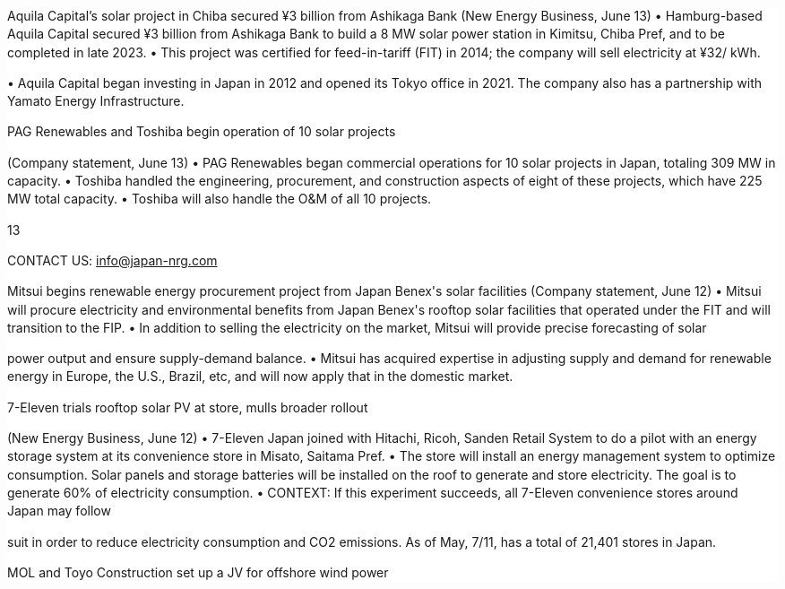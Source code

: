 

Aquila Capital’s solar project in Chiba secured ¥3 billion from Ashikaga Bank
(New Energy Business, June 13)
•  Hamburg-based Aquila Capital secured ¥3 billion from Ashikaga Bank to build a 8 MW solar power
station in Kimitsu, Chiba Pref, and to be completed in late 2023.
•  This project was certified for feed-in-tariff (FIT) in 2014; the company will sell electricity at ¥32/
kWh.

•  Aquila Capital began investing in Japan in 2012 and opened its Tokyo office in 2021. The
company also has a partnership with Yamato Energy Infrastructure.


PAG Renewables and Toshiba begin operation of 10 solar projects

(Company statement, June 13)
•  PAG Renewables began commercial operations for 10 solar projects in Japan, totaling 309 MW in
capacity.
•  Toshiba handled the engineering, procurement, and construction aspects of eight of these
projects, which have 225 MW total capacity.
•  Toshiba will also handle the O&M of all 10 projects.






13


CONTACT  US: info@japan-nrg.com

Mitsui begins renewable energy procurement project from Japan Benex's solar facilities
(Company statement, June 12)
•  Mitsui will procure electricity and environmental benefits from Japan Benex's rooftop solar facilities
that operated under the FIT and will transition to the FIP.
•  In addition to selling the electricity on the market, Mitsui will provide precise forecasting of solar

power output and ensure supply-demand balance.
•  Mitsui has acquired expertise in adjusting supply and demand for renewable energy in Europe, the
U.S., Brazil, etc, and will now apply that in the domestic market.


7-Eleven trials rooftop solar PV at store, mulls broader rollout

(New Energy Business, June 12)
•  7-Eleven Japan joined with Hitachi, Ricoh, Sanden Retail System to do a pilot with an energy
storage system at its convenience store in Misato, Saitama Pref.
•  The store will install an energy management system to optimize consumption. Solar panels and
storage batteries will be installed on the roof to generate and store electricity. The goal is to
generate 60% of electricity consumption.
•  CONTEXT: If this experiment succeeds, all 7-Eleven convenience stores around Japan may follow

suit in order to reduce electricity consumption and CO2 emissions. As of May, 7/11, has a total
of 21,401 stores in Japan.


MOL and Toyo Construction set up a JV for offshore wind power
